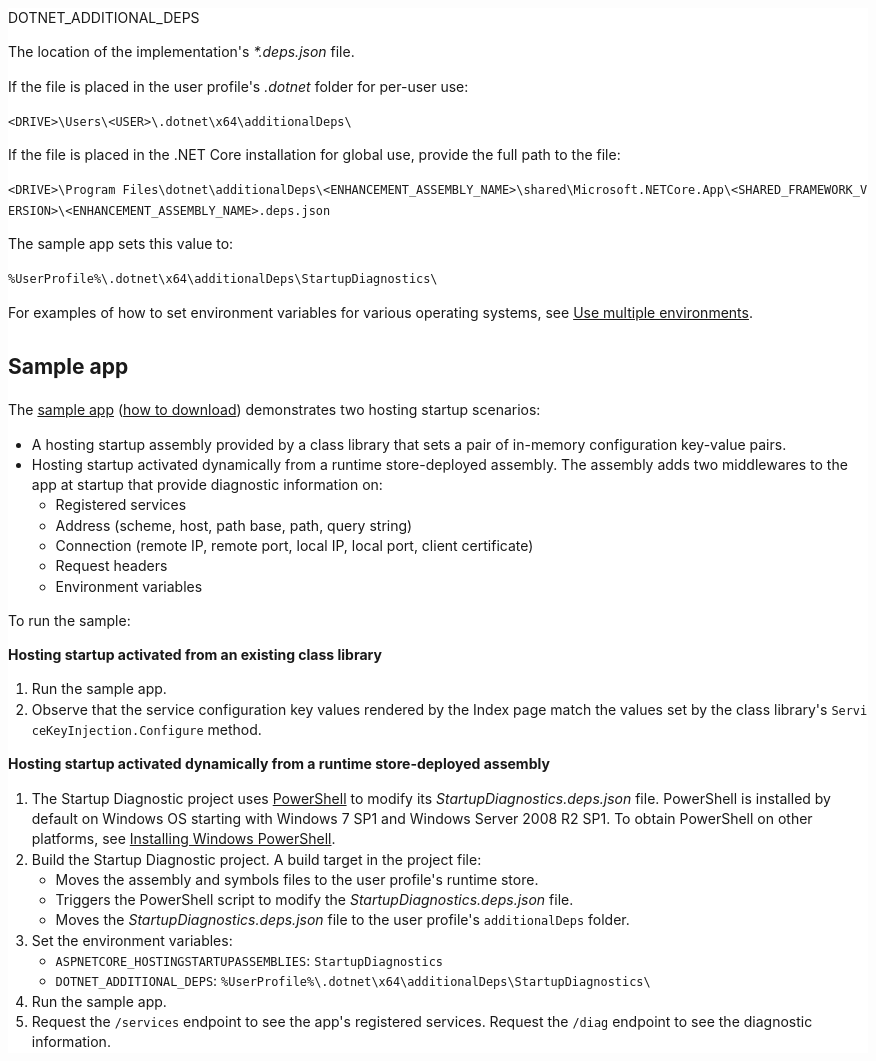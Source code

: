 DOTNET_ADDITIONAL_DEPS

The location of the implementation's *\*.deps.json* file.

If the file is placed in the user profile's *.dotnet* folder for per-user use:

```
<DRIVE>\Users\<USER>\.dotnet\x64\additionalDeps\
```

If the file is placed in the .NET Core installation for global use, provide the full path to the file:

```
<DRIVE>\Program Files\dotnet\additionalDeps\<ENHANCEMENT_ASSEMBLY_NAME>\shared\Microsoft.NETCore.App\<SHARED_FRAMEWORK_VERSION>\<ENHANCEMENT_ASSEMBLY_NAME>.deps.json
```

The sample app sets this value to:

```
%UserProfile%\.dotnet\x64\additionalDeps\StartupDiagnostics\
```

For examples of how to set environment variables for various operating systems, see [Use multiple environments](xref:fundamentals/environments).

## Sample app

The [sample app](https://github.com/aspnet/Docs/tree/master/aspnetcore/fundamentals/host/platform-specific-configuration/samples/) ([how to download](xref:tutorials/index#how-to-download-a-sample)) demonstrates two hosting startup scenarios:

* A hosting startup assembly provided by a class library that sets a pair of in-memory configuration key-value pairs.
* Hosting startup activated dynamically from a runtime store-deployed assembly. The assembly adds two middlewares to the app at startup that provide diagnostic information on:
  - Registered services
  - Address (scheme, host, path base, path, query string)
  - Connection (remote IP, remote port, local IP, local port, client certificate)
  - Request headers
  - Environment variables

To run the sample:

**Hosting startup activated from an existing class library**

1. Run the sample app.
1. Observe that the service configuration key values rendered by the Index page match the values set by the class library's `ServiceKeyInjection.Configure` method.

**Hosting startup activated dynamically from a runtime store-deployed assembly**

1. The Startup Diagnostic project uses [PowerShell](/powershell/scripting/powershell-scripting) to modify its *StartupDiagnostics.deps.json* file. PowerShell is installed by default on Windows OS starting with Windows 7 SP1 and Windows Server 2008 R2 SP1. To obtain PowerShell on other platforms, see [Installing Windows PowerShell](/powershell/scripting/setup/installing-windows-powershell).
1. Build the Startup Diagnostic project. A build target in the project file:
   * Moves the assembly and symbols files to the user profile's runtime store.
   * Triggers the PowerShell script to modify the *StartupDiagnostics.deps.json* file.
   * Moves the *StartupDiagnostics.deps.json* file to the user profile's `additionalDeps` folder.
1. Set the environment variables:
    * `ASPNETCORE_HOSTINGSTARTUPASSEMBLIES`: `StartupDiagnostics`
    * `DOTNET_ADDITIONAL_DEPS`: `%UserProfile%\.dotnet\x64\additionalDeps\StartupDiagnostics\`
1. Run the sample app.
1. Request the `/services` endpoint to see the app's registered services. Request the `/diag` endpoint to see the diagnostic information.
